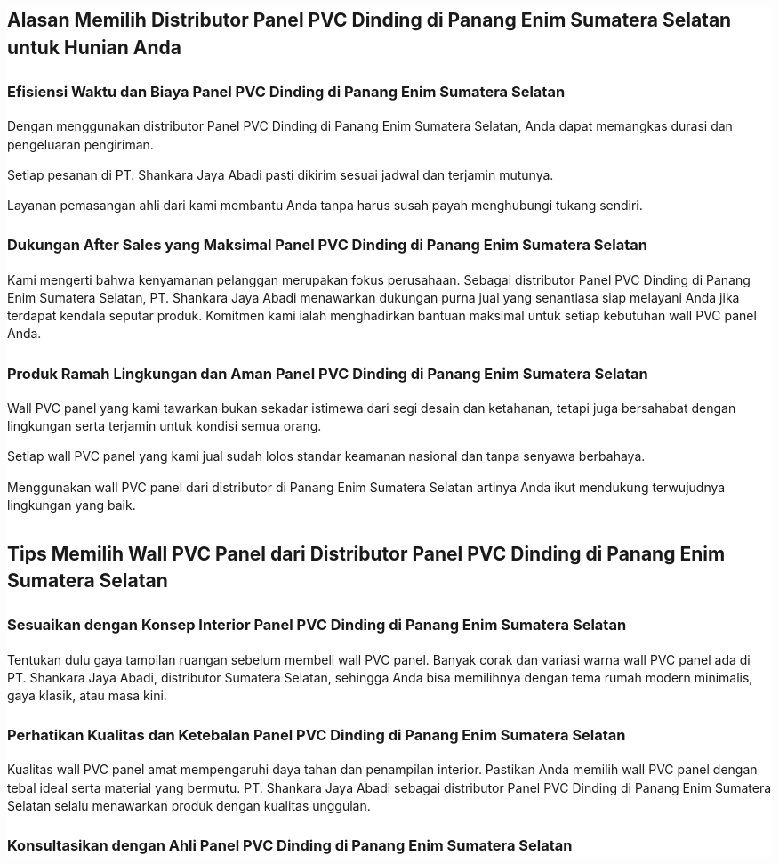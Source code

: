 ## Alasan Memilih Distributor Panel PVC Dinding di Panang Enim Sumatera Selatan untuk Hunian Anda

### Efisiensi Waktu dan Biaya Panel PVC Dinding di Panang Enim Sumatera Selatan

Dengan menggunakan distributor Panel PVC Dinding di Panang Enim Sumatera Selatan, Anda dapat memangkas durasi dan pengeluaran pengiriman.

Setiap pesanan di PT. Shankara Jaya Abadi pasti dikirim sesuai jadwal dan terjamin mutunya.

Layanan pemasangan ahli dari kami membantu Anda tanpa harus susah payah menghubungi tukang sendiri.

### Dukungan After Sales yang Maksimal Panel PVC Dinding di Panang Enim Sumatera Selatan

Kami mengerti bahwa kenyamanan pelanggan merupakan fokus perusahaan. Sebagai distributor Panel PVC Dinding di Panang Enim Sumatera Selatan, PT. Shankara Jaya Abadi menawarkan dukungan purna jual yang senantiasa siap melayani Anda jika terdapat kendala seputar produk. Komitmen kami ialah menghadirkan bantuan maksimal untuk setiap kebutuhan wall PVC panel Anda.

### Produk Ramah Lingkungan dan Aman Panel PVC Dinding di Panang Enim Sumatera Selatan

Wall PVC panel yang kami tawarkan bukan sekadar istimewa dari segi desain dan ketahanan, tetapi juga bersahabat dengan lingkungan serta terjamin untuk kondisi semua orang.

Setiap wall PVC panel yang kami jual sudah lolos standar keamanan nasional dan tanpa senyawa berbahaya.

Menggunakan wall PVC panel dari distributor di Panang Enim Sumatera Selatan artinya Anda ikut mendukung terwujudnya lingkungan yang baik.

## Tips Memilih Wall PVC Panel dari Distributor Panel PVC Dinding di Panang Enim Sumatera Selatan

### Sesuaikan dengan Konsep Interior Panel PVC Dinding di Panang Enim Sumatera Selatan

Tentukan dulu gaya tampilan ruangan sebelum membeli wall PVC panel. Banyak corak dan variasi warna wall PVC panel ada di PT. Shankara Jaya Abadi, distributor Sumatera Selatan, sehingga Anda bisa memilihnya dengan tema rumah modern minimalis, gaya klasik, atau masa kini.

### Perhatikan Kualitas dan Ketebalan Panel PVC Dinding di Panang Enim Sumatera Selatan

Kualitas wall PVC panel amat mempengaruhi daya tahan dan penampilan interior. Pastikan Anda memilih wall PVC panel dengan tebal ideal serta material yang bermutu. PT. Shankara Jaya Abadi sebagai distributor Panel PVC Dinding di Panang Enim Sumatera Selatan selalu menawarkan produk dengan kualitas unggulan.

### Konsultasikan dengan Ahli Panel PVC Dinding di Panang Enim Sumatera Selatan
